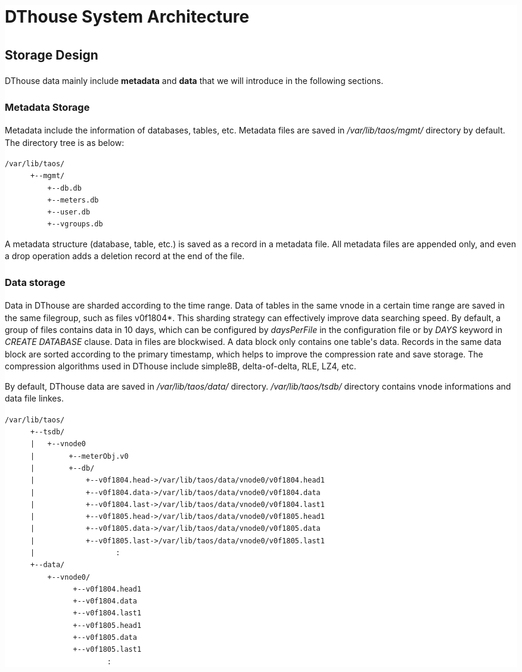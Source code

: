 # DThouse System Architecture 

## Storage Design

DThouse data mainly include **metadata** and **data** that we will introduce in the following sections.

### Metadata Storage

Metadata include the information of databases, tables, etc. Metadata files are saved in _/var/lib/taos/mgmt/_ directory by default. The directory tree is as below:
```
/var/lib/taos/
      +--mgmt/
          +--db.db
          +--meters.db
          +--user.db
          +--vgroups.db
```

A metadata structure (database, table, etc.) is saved as a record in a metadata file. All metadata files are appended only, and even a drop operation adds a deletion record at the end of the file.

### Data storage

Data in DThouse are sharded according to the time range. Data of tables in the same vnode in a certain time range are saved in the same filegroup, such as files v0f1804*. This sharding strategy can effectively improve data searching speed. By default, a group of files contains data in 10 days, which can be configured by *daysPerFile* in the configuration file or by *DAYS* keyword in *CREATE DATABASE* clause. Data in files are blockwised. A data block only contains one table's data. Records in the same data block are sorted according to the primary timestamp, which helps to improve the compression rate and save storage. The compression algorithms used in DThouse include simple8B, delta-of-delta, RLE, LZ4, etc.

By default, DThouse data are saved in */var/lib/taos/data/* directory. _/var/lib/taos/tsdb/_ directory contains vnode informations and data file linkes.

```
/var/lib/taos/
      +--tsdb/
      |   +--vnode0
      |        +--meterObj.v0
      |        +--db/
      |            +--v0f1804.head->/var/lib/taos/data/vnode0/v0f1804.head1
      |            +--v0f1804.data->/var/lib/taos/data/vnode0/v0f1804.data
      |            +--v0f1804.last->/var/lib/taos/data/vnode0/v0f1804.last1
      |            +--v0f1805.head->/var/lib/taos/data/vnode0/v0f1805.head1
      |            +--v0f1805.data->/var/lib/taos/data/vnode0/v0f1805.data
      |            +--v0f1805.last->/var/lib/taos/data/vnode0/v0f1805.last1
      |                   :
      +--data/
          +--vnode0/
                +--v0f1804.head1
                +--v0f1804.data
                +--v0f1804.last1
                +--v0f1805.head1
                +--v0f1805.data
                +--v0f1805.last1
                        :
```
